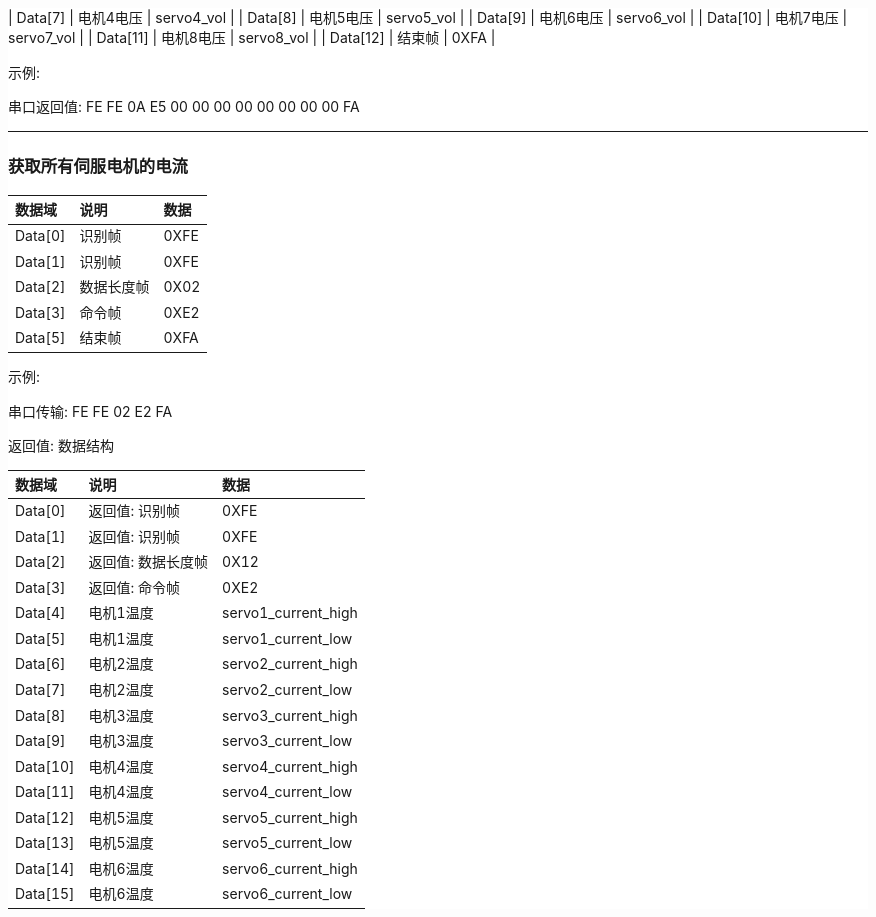 | Data[7]    | 电机4电压          | servo4_vol |
| Data[8]    | 电机5电压          | servo5_vol |
| Data[9]    | 电机6电压          | servo6_vol |
| Data[10]   | 电机7电压          | servo7_vol |
| Data[11]   | 电机8电压          | servo8_vol |
| Data[12]   | 结束帧             | 0XFA      |

示例:

串口返回值: FE FE 0A E5 00 00 00 00 00 00 00 00 FA

---

### 获取所有伺服电机的电流

| **数据域** | **说明**   | **数据** |
| :--------- | :--------- | :------- |
| Data[0]    | 识别帧     | 0XFE     |
| Data[1]    | 识别帧     | 0XFE     |
| Data[2]    | 数据长度帧 | 0X02     |
| Data[3]    | 命令帧     | 0XE2     |
| Data[5]    | 结束帧     | 0XFA     |

示例:

串口传输: FE FE 02 E2 FA

返回值: 数据结构

| **数据域** | **说明**           | **数据**  |
| :--------- | :----------------- | :-------- |
| Data[0]    | 返回值: 识别帧     | 0XFE      |
| Data[1]    | 返回值: 识别帧     | 0XFE      |
| Data[2]    | 返回值: 数据长度帧 | 0X12      |
| Data[3]    | 返回值: 命令帧     | 0XE2      |
| Data[4]    | 电机1温度          | servo1_current_high |
| Data[5]    | 电机1温度          | servo1_current_low  |
| Data[6]    | 电机2温度          | servo2_current_high |
| Data[7]    | 电机2温度          | servo2_current_low  |
| Data[8]    | 电机3温度          | servo3_current_high |
| Data[9]    | 电机3温度          | servo3_current_low  |
| Data[10]   | 电机4温度          | servo4_current_high |
| Data[11]   | 电机4温度          | servo4_current_low  |
| Data[12]   | 电机5温度          | servo5_current_high |
| Data[13]   | 电机5温度          | servo5_current_low  |
| Data[14]   | 电机6温度          | servo6_current_high |
| Data[15]   | 电机6温度          | servo6_current_low  |